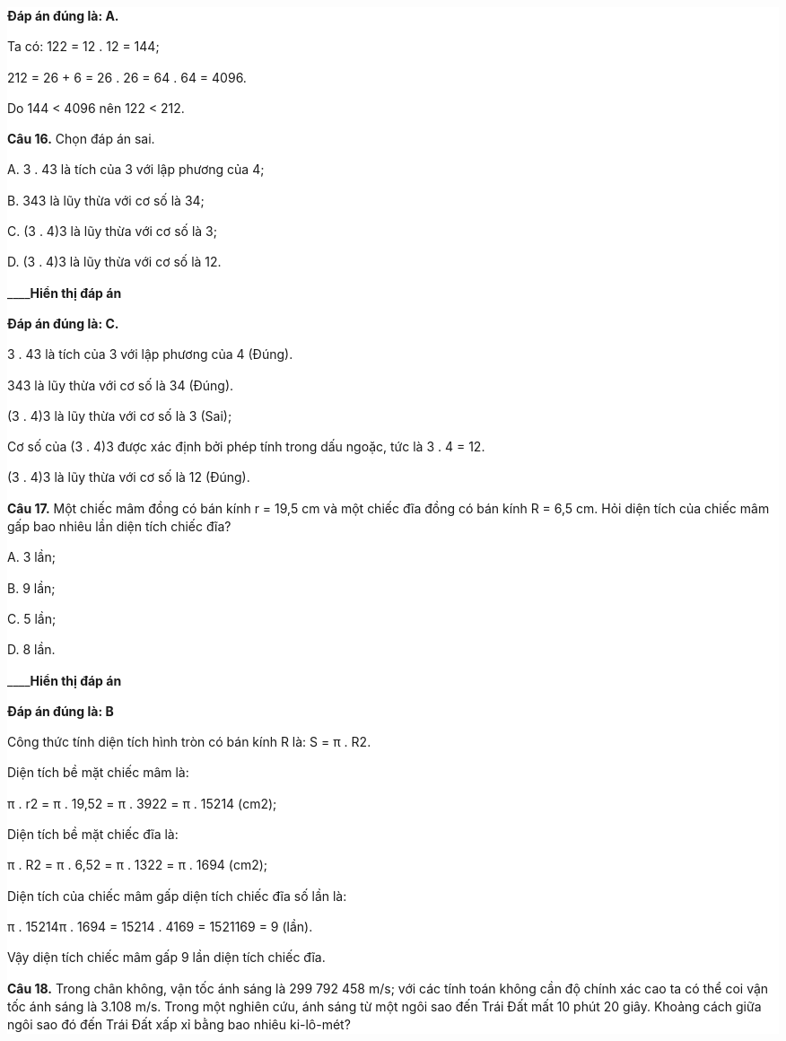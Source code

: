 **Đáp án đúng là: A.**

Ta có: 122 = 12 . 12 = 144; 

212 = 26 + 6 = 26 . 26 = 64 . 64 = 4096. 

Do 144 < 4096 nên 122 < 212.

**Câu 16.** Chọn đáp án sai.

A. 3 . 43 là tích của 3 với lập phương của 4;

B. 343 là lũy thừa với cơ số là 34;

C. (3 . 4)3 là lũy thừa với cơ số là 3;

D. (3 . 4)3 là lũy thừa với cơ số là 12.

____**Hiển thị đáp án**

**Đáp án đúng là: C.**

3 . 43 là tích của 3 với lập phương của 4 (Đúng).

343 là lũy thừa với cơ số là 34 (Đúng).

(3 . 4)3 là lũy thừa với cơ số là 3 (Sai);

Cơ số của (3 . 4)3 được xác định bởi phép tính trong dấu ngoặc, tức là 3 . 4 = 12.

(3 . 4)3 là lũy thừa với cơ số là 12 (Đúng).

**Câu 17.** Một chiếc mâm đồng có bán kính r = 19,5 cm và một chiếc đĩa đồng có bán kính R = 6,5 cm. Hỏi diện tích của chiếc mâm gấp bao nhiêu lần diện tích chiếc đĩa?

A. 3 lần;

B. 9 lần;

C. 5 lần;

D. 8 lần.

____**Hiển thị đáp án**

**Đáp án đúng là: B**

Công thức tính diện tích hình tròn có bán kính R là: S = π . R2.

Diện tích bề mặt chiếc mâm là:

π . r2 = π . 19,52 = π . 3922 = π . 15214 (cm2);

Diện tích bề mặt chiếc đĩa là:

π . R2 = π . 6,52 = π . 1322 = π . 1694 (cm2);

Diện tích của chiếc mâm gấp diện tích chiếc đĩa số lần là:

π . 15214π . 1694 = 15214 . 4169 = 1521169 = 9 (lần).

Vậy diện tích chiếc mâm gấp 9 lần diện tích chiếc đĩa.

**Câu 18.** Trong chân không, vận tốc ánh sáng là 299 792 458 m/s; với các tính toán không cần độ chính xác cao ta có thể coi vận tốc ánh sáng là 3.108 m/s. Trong một nghiên cứu, ánh sáng từ một ngôi sao đến Trái Đất mất 10 phút 20 giây. Khoảng cách giữa ngôi sao đó đến Trái Đất xấp xỉ bằng bao nhiêu ki-lô-mét?
